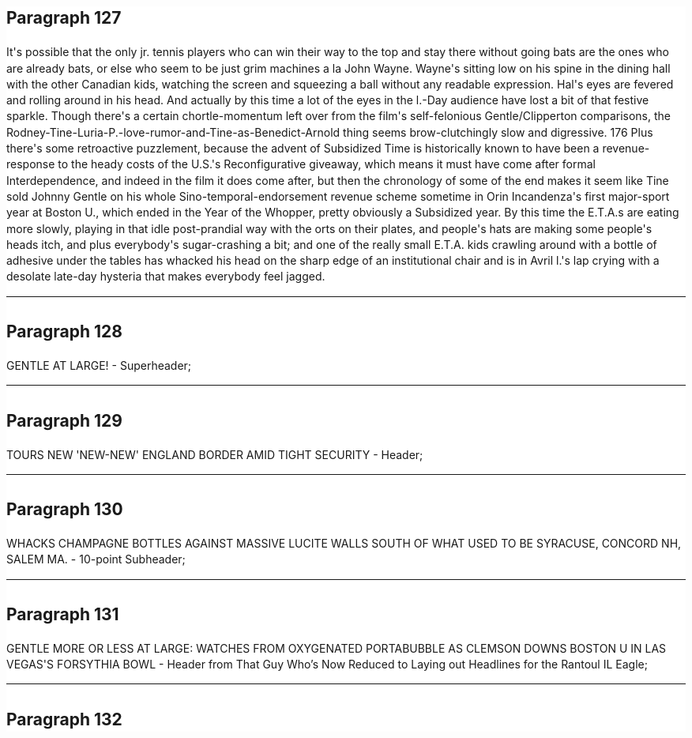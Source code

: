 ## Paragraph 127

It's possible that the only jr. tennis players who can win their way to the top and stay there without going bats are the ones who are already bats, or else who seem to be just grim machines a la John Wayne. Wayne's sitting low on his spine in the dining hall with the other Canadian kids, watching the screen and squeezing a ball without any readable expression. Hal's eyes are fevered and rolling around in his head. And actually by this time a lot of the eyes in the l.-Day audience have lost a bit of that festive sparkle. Though there's a certain chortle-momentum left over from the film's self-felonious Gentle/Clipperton comparisons, the Rodney-Tine-Luria-P.-love-rumor-and-Tine-as-Benedict-Arnold thing seems brow-clutchingly slow and digressive. 176 Plus there's some retroactive puzzlement, because the advent of Subsidized Time is historically known to have been a revenue-response to the heady costs of the U.S.'s Reconfigurative giveaway, which means it must have come after formal Interdependence, and indeed in the film it does come after, but then the chronology of some of the end makes it seem like Tine sold Johnny Gentle on his whole Sino-temporal-endorsement revenue scheme sometime in Orin Incandenza's first major-sport year at Boston U., which ended in the Year of the Whopper, pretty obviously a Subsidized year. By this time the E.T.A.s are eating more slowly, playing in that idle post-prandial way with the orts on their plates, and people's hats are making some people's heads itch, and plus everybody's sugar-crashing a bit; and one of the really small E.T.A. kids crawling around with a bottle of adhesive under the tables has whacked his head on the sharp edge of an institutional chair and is in Avril l.'s lap crying with a desolate late-day hysteria that makes everybody feel jagged.

---
## Paragraph 128

GENTLE AT LARGE! - Superheader;

---
## Paragraph 129

TOURS NEW 'NEW-NEW' ENGLAND BORDER AMID TIGHT SECURITY - Header;

---
## Paragraph 130

WHACKS CHAMPAGNE BOTTLES AGAINST MASSIVE LUCITE WALLS SOUTH OF WHAT USED TO BE SYRACUSE, CONCORD NH, SALEM MA. - 10-point Subheader;

---
## Paragraph 131

GENTLE MORE OR LESS AT LARGE: WATCHES FROM OXYGENATED PORTABUBBLE AS CLEMSON DOWNS BOSTON U IN LAS VEGAS'S FORSYTHIA BOWL - Header from That Guy Who’s Now Reduced to Laying out Headlines for the Rantoul IL Eagle;

---
## Paragraph 132
